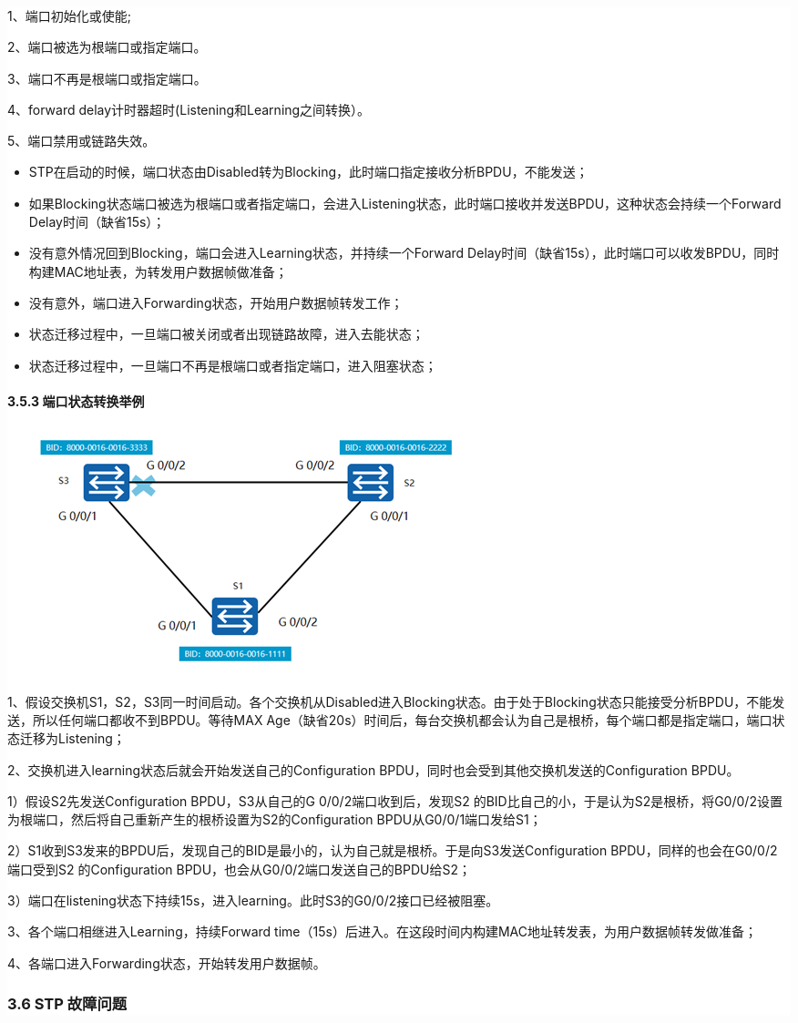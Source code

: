 1、端口初始化或使能;

2、端口被选为根端口或指定端口。

3、端口不再是根端口或指定端口。

4、forward delay计时器超时(Listening和Learning之间转换）。

5、端口禁用或链路失效。

 

- STP在启动的时候，端口状态由Disabled转为Blocking，此时端口指定接收分析BPDU，不能发送；

- 如果Blocking状态端口被选为根端口或者指定端口，会进入Listening状态，此时端口接收并发送BPDU，这种状态会持续一个Forward Delay时间（缺省15s）；

- 没有意外情况回到Blocking，端口会进入Learning状态，并持续一个Forward Delay时间（缺省15s），此时端口可以收发BPDU，同时构建MAC地址表，为转发用户数据帧做准备；

- 没有意外，端口进入Forwarding状态，开始用户数据帧转发工作；

- 状态迁移过程中，一旦端口被关闭或者出现链路故障，进入去能状态；

- 状态迁移过程中，一旦端口不再是根端口或者指定端口，进入阻塞状态；


#### 3.5.3 端口状态转换举例

![1682649321508](assets/1682649321508.png)

1、假设交换机S1，S2，S3同一时间启动。各个交换机从Disabled进入Blocking状态。由于处于Blocking状态只能接受分析BPDU，不能发送，所以任何端口都收不到BPDU。等待MAX Age（缺省20s）时间后，每台交换机都会认为自己是根桥，每个端口都是指定端口，端口状态迁移为Listening；

2、交换机进入learning状态后就会开始发送自己的Configuration BPDU，同时也会受到其他交换机发送的Configuration BPDU。 

1）假设S2先发送Configuration BPDU，S3从自己的G 0/0/2端口收到后，发现S2 的BID比自己的小，于是认为S2是根桥，将G0/0/2设置为根端口，然后将自己重新产生的根桥设置为S2的Configuration BPDU从G0/0/1端口发给S1；

2）S1收到S3发来的BPDU后，发现自己的BID是最小的，认为自己就是根桥。于是向S3发送Configuration BPDU，同样的也会在G0/0/2 端口受到S2 的Configuration BPDU，也会从G0/0/2端口发送自己的BPDU给S2；

3）端口在listening状态下持续15s，进入learning。此时S3的G0/0/2接口已经被阻塞。

3、各个端口相继进入Learning，持续Forward time（15s）后进入。在这段时间内构建MAC地址转发表，为用户数据帧转发做准备；

4、各端口进入Forwarding状态，开始转发用户数据帧。

### 3.6 STP 故障问题
